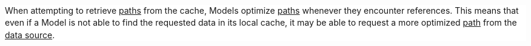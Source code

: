 When attempting to retrieve [paths](http://netflix.github.io/falcor/documentation/paths.html) from the cache, Models optimize [paths](http://netflix.github.io/falcor/documentation/paths.html) whenever they encounter references. This means that even if a Model is not able to find the requested data in its local cache, it may be able to request a more optimized [path](http://netflix.github.io/falcor/documentation/paths.html) from the [data source](http://netflix.github.io/falcor/documentation/datasources.html).
